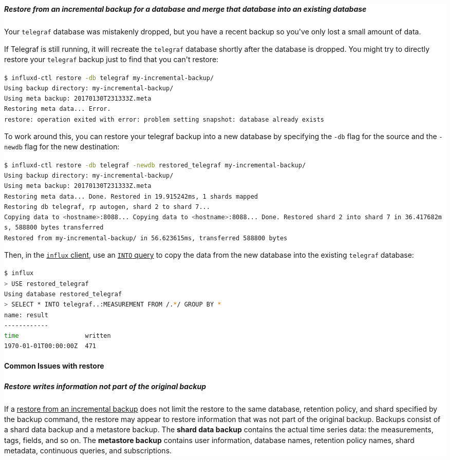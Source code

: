 ##### Restore from an incremental backup for a database and merge that database into an existing database

Your `telegraf` database was mistakenly dropped, but you have a recent backup so you've only lost a small amount of data.

If Telegraf is still running, it will recreate the `telegraf` database shortly after the database is dropped.
You might try to directly restore your `telegraf` backup just to find that you can't restore:

```bash
$ influxd-ctl restore -db telegraf my-incremental-backup/
Using backup directory: my-incremental-backup/
Using meta backup: 20170130T231333Z.meta
Restoring meta data... Error.
restore: operation exited with error: problem setting snapshot: database already exists
```

To work around this, you can restore your telegraf backup into a new database by specifying the `-db` flag for the source and the `-newdb` flag for the new destination:

```bash
$ influxd-ctl restore -db telegraf -newdb restored_telegraf my-incremental-backup/
Using backup directory: my-incremental-backup/
Using meta backup: 20170130T231333Z.meta
Restoring meta data... Done. Restored in 19.915242ms, 1 shards mapped
Restoring db telegraf, rp autogen, shard 2 to shard 7...
Copying data to <hostname>:8088... Copying data to <hostname>:8088... Done. Restored shard 2 into shard 7 in 36.417682ms, 588800 bytes transferred
Restored from my-incremental-backup/ in 56.623615ms, transferred 588800 bytes
```

Then, in the [`influx` client](/influxdb/v1.7/tools/shell/), use an [`INTO` query](/influxdb/v1.7/query_language/data_exploration/#the-into-clause) to copy the data from the new database into the existing `telegraf` database:

```bash
$ influx
> USE restored_telegraf
Using database restored_telegraf
> SELECT * INTO telegraf..:MEASUREMENT FROM /.*/ GROUP BY *
name: result
------------
time                  written
1970-01-01T00:00:00Z  471
```

#### Common Issues with restore

##### Restore writes information not part of the original backup

If a [restore from an incremental backup](#syntax-for-a-restore-from-an-incremental-backup) does not limit the restore to the same database, retention policy, and shard specified by the backup command, the restore may appear to restore information that was not part of the original backup.
Backups consist of a shard data backup and a metastore backup.
The **shard data backup** contains the actual time series data: the measurements, tags, fields, and so on.
The **metastore backup** contains user information, database names, retention policy names, shard metadata, continuous queries, and subscriptions.
